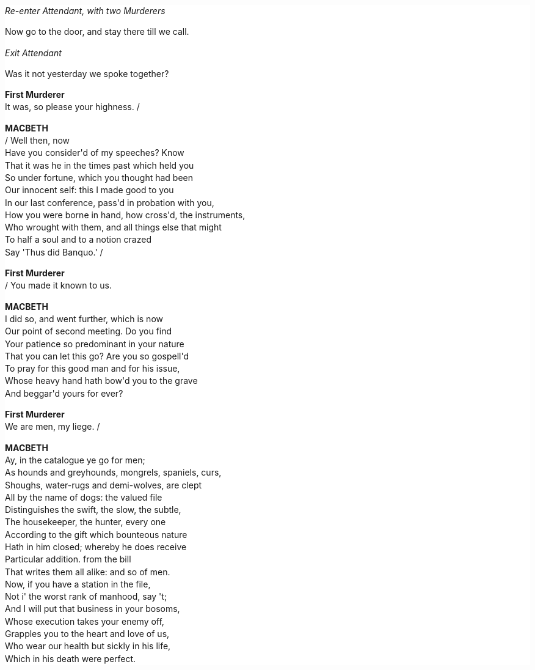 *Re-enter Attendant, with two Murderers*

Now go to the door, and stay there till we call.

*Exit Attendant*

Was it not yesterday we spoke together?

**First Murderer**  
It was, so please your highness. /

**MACBETH**  
/ Well then, now  
Have you consider'd of my speeches? Know  
That it was he in the times past which held you  
So under fortune, which you thought had been  
Our innocent self: this I made good to you  
In our last conference, pass'd in probation with you,  
How you were borne in hand, how cross'd, the instruments,  
Who wrought with them, and all things else that might  
To half a soul and to a notion crazed  
Say 'Thus did Banquo.' /

**First Murderer**  
/ You made it known to us.

**MACBETH**  
I did so, and went further, which is now  
Our point of second meeting. Do you find  
Your patience so predominant in your nature  
That you can let this go? Are you so gospell'd  
To pray for this good man and for his issue,  
Whose heavy hand hath bow'd you to the grave  
And beggar'd yours for ever?

**First Murderer**  
We are men, my liege. /

**MACBETH**  
Ay, in the catalogue ye go for men;  
As hounds and greyhounds, mongrels, spaniels, curs,  
Shoughs, water-rugs and demi-wolves, are clept  
All by the name of dogs: the valued file  
Distinguishes the swift, the slow, the subtle,  
The housekeeper, the hunter, every one  
According to the gift which bounteous nature  
Hath in him closed; whereby he does receive  
Particular addition. from the bill  
That writes them all alike: and so of men.  
Now, if you have a station in the file,  
Not i' the worst rank of manhood, say 't;  
And I will put that business in your bosoms,  
Whose execution takes your enemy off,  
Grapples you to the heart and love of us,  
Who wear our health but sickly in his life,  
Which in his death were perfect.
